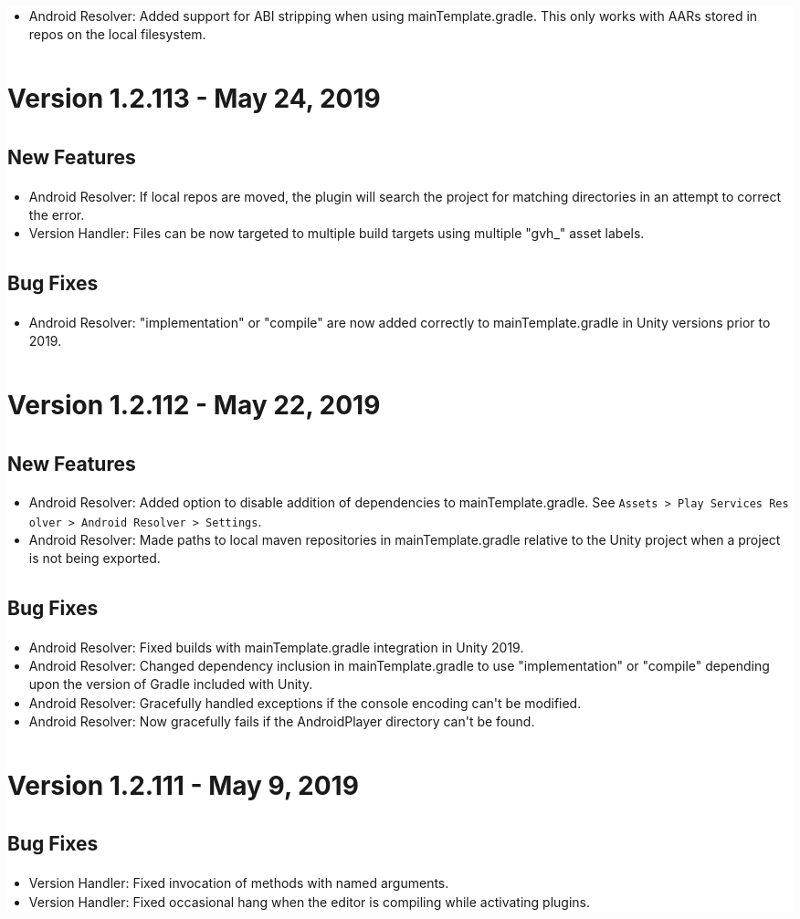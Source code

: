 * Android Resolver: Added support for ABI stripping when using
  mainTemplate.gradle. This only works with AARs stored in repos
  on the local filesystem.

# Version 1.2.113 - May 24, 2019

## New Features

* Android Resolver: If local repos are moved, the plugin will search the
  project for matching directories in an attempt to correct the error.
* Version Handler: Files can be now targeted to multiple build targets
  using multiple "gvh_" asset labels.

## Bug Fixes

* Android Resolver: "implementation" or "compile" are now added correctly
  to mainTemplate.gradle in Unity versions prior to 2019.

# Version 1.2.112 - May 22, 2019

## New Features

* Android Resolver: Added option to disable addition of dependencies to
  mainTemplate.gradle.
  See `Assets > Play Services Resolver > Android Resolver > Settings`.
* Android Resolver: Made paths to local maven repositories in
  mainTemplate.gradle relative to the Unity project when a project is not
  being exported.

## Bug Fixes

* Android Resolver: Fixed builds with mainTemplate.gradle integration in
  Unity 2019.
* Android Resolver: Changed dependency inclusion in mainTemplate.gradle to
  use "implementation" or "compile" depending upon the version of Gradle
  included with Unity.
* Android Resolver: Gracefully handled exceptions if the console encoding
  can't be modified.
* Android Resolver: Now gracefully fails if the AndroidPlayer directory
  can't be found.

# Version 1.2.111 - May 9, 2019

## Bug Fixes

* Version Handler: Fixed invocation of methods with named arguments.
* Version Handler: Fixed occasional hang when the editor is compiling
  while activating plugins.
